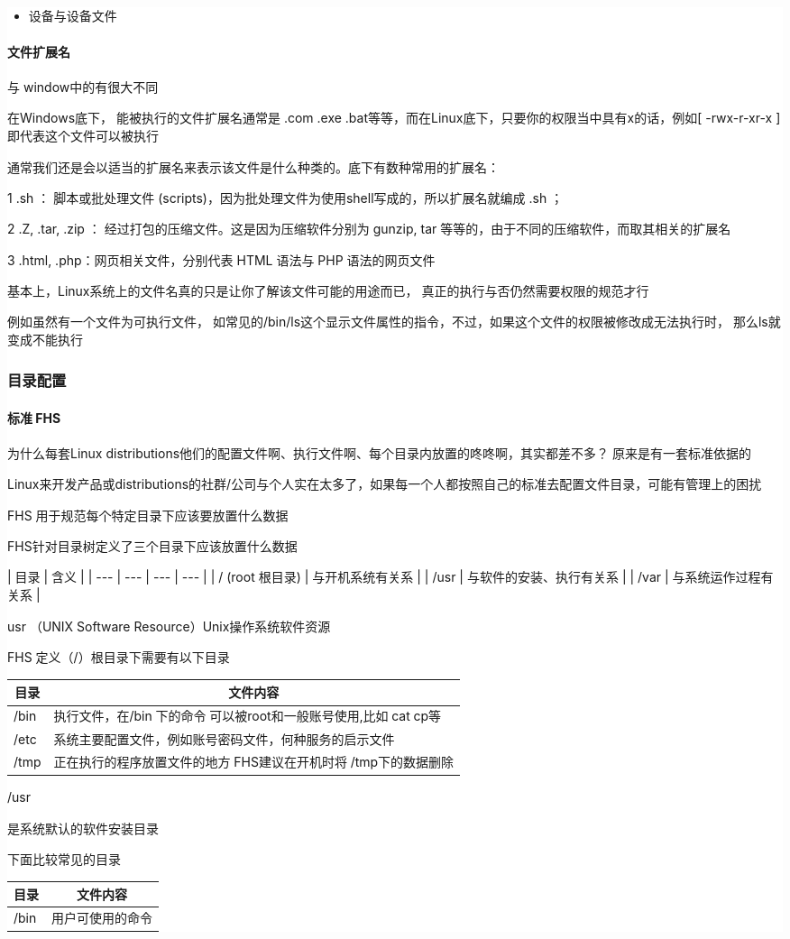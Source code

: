 * 设备与设备文件

#### 文件扩展名

与 window中的有很大不同

在Windows底下， 能被执行的文件扩展名通常是 .com .exe .bat等等，而在Linux底下，只要你的权限当中具有x的话，例如[ -rwx-r-xr-x ] 即代表这个文件可以被执行

通常我们还是会以适当的扩展名来表示该文件是什么种类的。底下有数种常用的扩展名：

1  .sh ： 脚本或批处理文件 (scripts)，因为批处理文件为使用shell写成的，所以扩展名就编成 .sh ；

2 .Z, .tar, .zip ： 经过打包的压缩文件。这是因为压缩软件分别为 gunzip, tar 等等的，由于不同的压缩软件，而取其相关的扩展名

3 .html, .php：网页相关文件，分别代表 HTML 语法与 PHP 语法的网页文件

基本上，Linux系统上的文件名真的只是让你了解该文件可能的用途而已， 真正的执行与否仍然需要权限的规范才行

例如虽然有一个文件为可执行文件， 如常见的/bin/ls这个显示文件属性的指令，不过，如果这个文件的权限被修改成无法执行时， 那么ls就变成不能执行


### 目录配置

#### 标准 FHS

为什么每套Linux distributions他们的配置文件啊、执行文件啊、每个目录内放置的咚咚啊，其实都差不多？ 原来是有一套标准依据的

Linux来开发产品或distributions的社群/公司与个人实在太多了，如果每一个人都按照自己的标准去配置文件目录，可能有管理上的困扰

FHS 用于规范每个特定目录下应该要放置什么数据

FHS针对目录树定义了三个目录下应该放置什么数据

| 目录 | 含义  |
| --- | --- | --- | --- |
| / (root 根目录) | 与开机系统有关系 |
| /usr | 与软件的安装、执行有关系 |
| /var | 与系统运作过程有关系 |

usr （UNIX Software Resource）Unix操作系统软件资源

FHS 定义（/）根目录下需要有以下目录

| 目录 | 文件内容 |
|----|----|
| /bin | 执行文件，在/bin 下的命令 可以被root和一般账号使用,比如 cat cp等 |
|/etc|系统主要配置文件，例如账号密码文件，何种服务的启示文件|
|/tmp| 正在执行的程序放置文件的地方 FHS建议在开机时将 /tmp下的数据删除 |


/usr 

是系统默认的软件安装目录

下面比较常见的目录

| 目录 | 文件内容 |
|----|----|
| /bin | 用户可使用的命令  |
